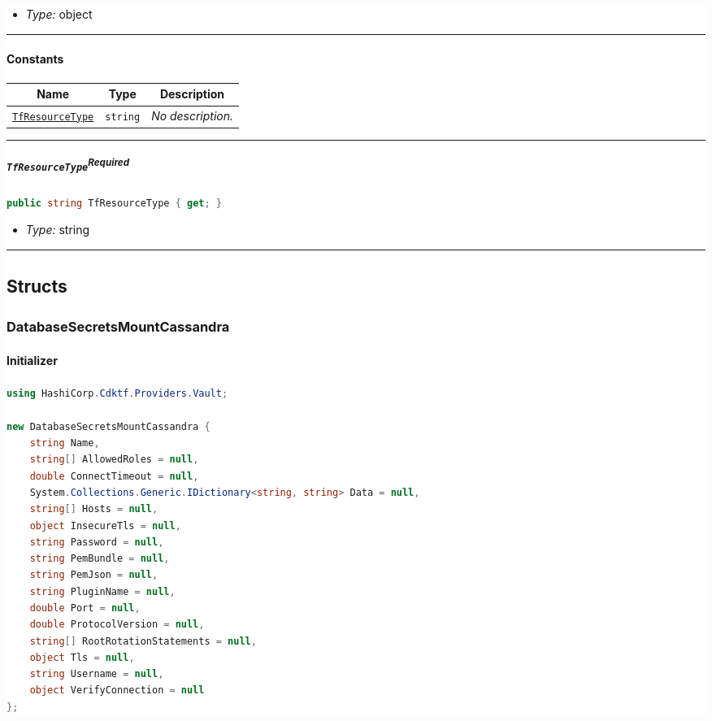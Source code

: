 - *Type:* object

---

#### Constants <a name="Constants" id="Constants"></a>

| **Name** | **Type** | **Description** |
| --- | --- | --- |
| <code><a href="#@cdktf/provider-vault.databaseSecretsMount.DatabaseSecretsMount.property.tfResourceType">TfResourceType</a></code> | <code>string</code> | *No description.* |

---

##### `TfResourceType`<sup>Required</sup> <a name="TfResourceType" id="@cdktf/provider-vault.databaseSecretsMount.DatabaseSecretsMount.property.tfResourceType"></a>

```csharp
public string TfResourceType { get; }
```

- *Type:* string

---

## Structs <a name="Structs" id="Structs"></a>

### DatabaseSecretsMountCassandra <a name="DatabaseSecretsMountCassandra" id="@cdktf/provider-vault.databaseSecretsMount.DatabaseSecretsMountCassandra"></a>

#### Initializer <a name="Initializer" id="@cdktf/provider-vault.databaseSecretsMount.DatabaseSecretsMountCassandra.Initializer"></a>

```csharp
using HashiCorp.Cdktf.Providers.Vault;

new DatabaseSecretsMountCassandra {
    string Name,
    string[] AllowedRoles = null,
    double ConnectTimeout = null,
    System.Collections.Generic.IDictionary<string, string> Data = null,
    string[] Hosts = null,
    object InsecureTls = null,
    string Password = null,
    string PemBundle = null,
    string PemJson = null,
    string PluginName = null,
    double Port = null,
    double ProtocolVersion = null,
    string[] RootRotationStatements = null,
    object Tls = null,
    string Username = null,
    object VerifyConnection = null
};
```
